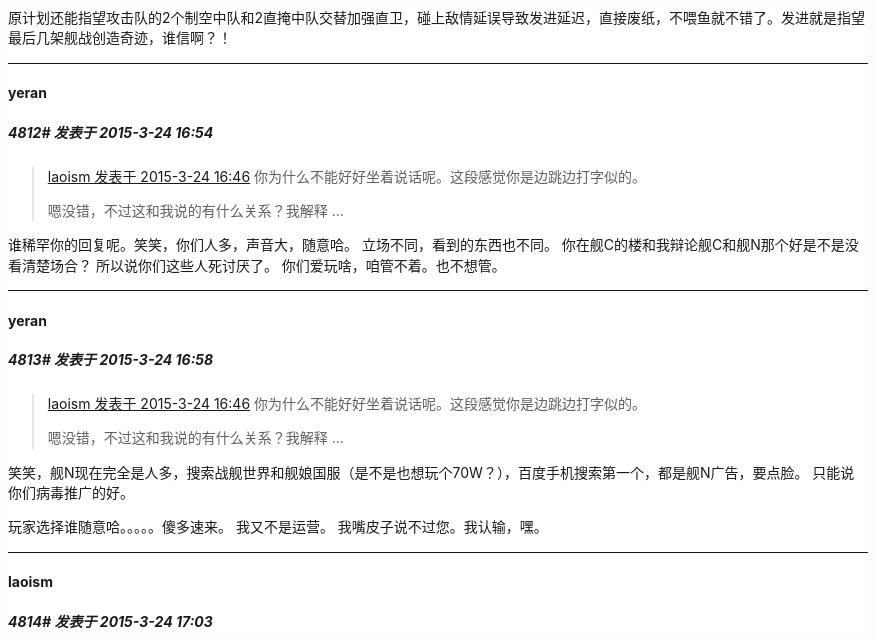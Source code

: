 
原计划还能指望攻击队的2个制空中队和2直掩中队交替加强直卫，碰上敌情延误导致发进延迟，直接废纸，不喂鱼就不错了。发进就是指望最后几架舰战创造奇迹，谁信啊？！







-----

####  yeran  
##### 4812#       发表于 2015-3-24 16:54



<blockquote><a href="httphttps://bbs.saraba1st.com/2b/forum.php?mod=redirect&amp;amp;goto=findpost&amp;amp;pid=28448425&amp;amp;ptid=1009008" target="_blank">laoism 发表于 2015-3-24 16:46</a>
你为什么不能好好坐着说话呢。这段感觉你是边跳边打字似的。

嗯没错，不过这和我说的有什么关系？我解释 ...</blockquote>
谁稀罕你的回复呢。笑笑，你们人多，声音大，随意哈。
立场不同，看到的东西也不同。
你在舰C的楼和我辩论舰C和舰N那个好是不是没看清楚场合？
所以说你们这些人死讨厌了。
你们爱玩啥，咱管不着。也不想管。







-----

####  yeran  
##### 4813#       发表于 2015-3-24 16:58



<blockquote><a href="httphttps://bbs.saraba1st.com/2b/forum.php?mod=redirect&amp;amp;goto=findpost&amp;amp;pid=28448425&amp;amp;ptid=1009008" target="_blank">laoism 发表于 2015-3-24 16:46</a>
你为什么不能好好坐着说话呢。这段感觉你是边跳边打字似的。

嗯没错，不过这和我说的有什么关系？我解释 ...</blockquote>
笑笑，舰N现在完全是人多，搜索战舰世界和舰娘国服（是不是也想玩个70W？），百度手机搜索第一个，都是舰N广告，要点脸。
只能说你们病毒推广的好。

玩家选择谁随意哈。。。。。傻多速来。
我又不是运营。
我嘴皮子说不过您。我认输，嘿。







-----

####  laoism  
##### 4814#       发表于 2015-3-24 17:03


